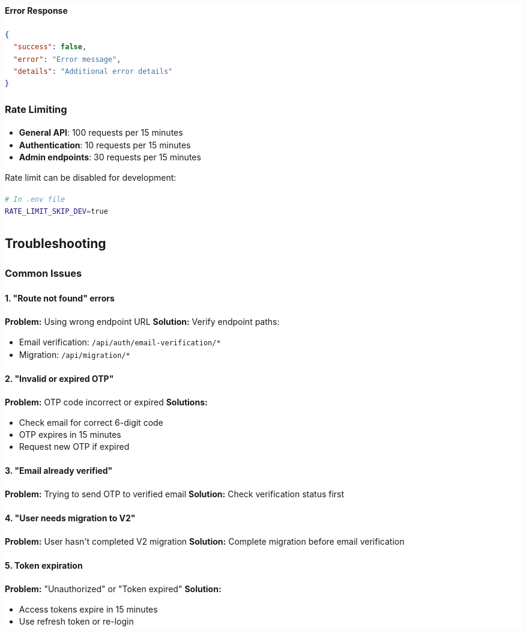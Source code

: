#### Error Response
```json
{
  "success": false,
  "error": "Error message",
  "details": "Additional error details"
}
```

### Rate Limiting
- **General API**: 100 requests per 15 minutes
- **Authentication**: 10 requests per 15 minutes
- **Admin endpoints**: 30 requests per 15 minutes

Rate limit can be disabled for development:
```bash
# In .env file
RATE_LIMIT_SKIP_DEV=true
```

## Troubleshooting

### Common Issues

#### 1. "Route not found" errors
**Problem:** Using wrong endpoint URL
**Solution:** Verify endpoint paths:
- Email verification: `/api/auth/email-verification/*`
- Migration: `/api/migration/*`

#### 2. "Invalid or expired OTP"
**Problem:** OTP code incorrect or expired
**Solutions:**
- Check email for correct 6-digit code
- OTP expires in 15 minutes
- Request new OTP if expired

#### 3. "Email already verified"
**Problem:** Trying to send OTP to verified email
**Solution:** Check verification status first

#### 4. "User needs migration to V2"
**Problem:** User hasn't completed V2 migration
**Solution:** Complete migration before email verification

#### 5. Token expiration
**Problem:** "Unauthorized" or "Token expired"
**Solution:** 
- Access tokens expire in 15 minutes
- Use refresh token or re-login
